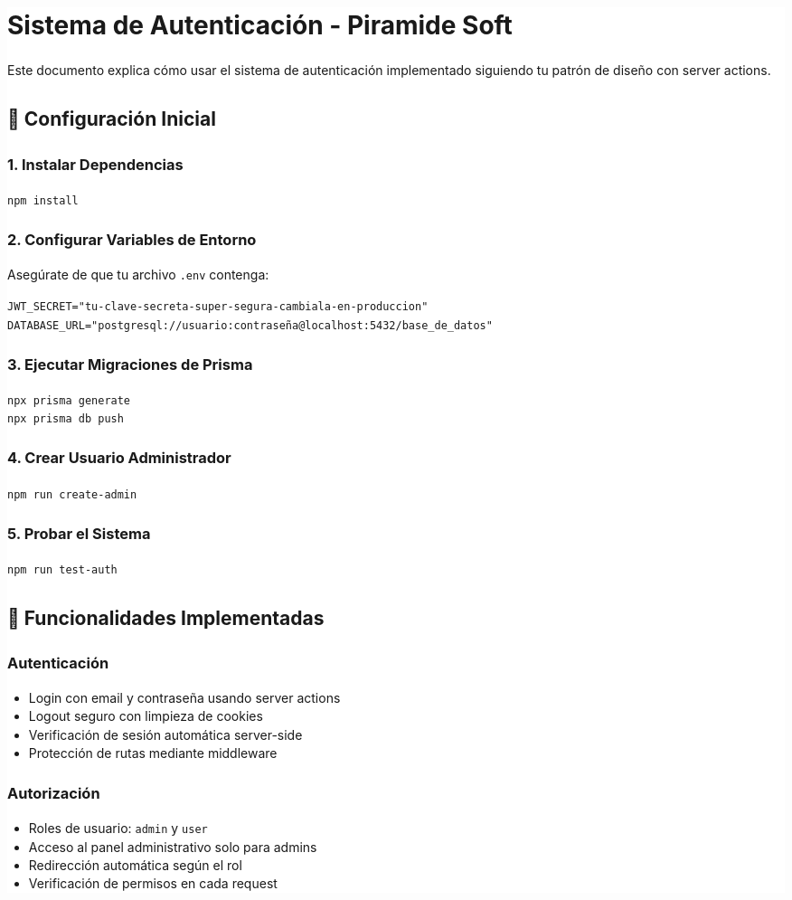 # Sistema de Autenticación - Piramide Soft

Este documento explica cómo usar el sistema de autenticación implementado siguiendo tu patrón de diseño con server actions.

## 🚀 Configuración Inicial

### 1. Instalar Dependencias
```bash
npm install
```

### 2. Configurar Variables de Entorno
Asegúrate de que tu archivo `.env` contenga:
```env
JWT_SECRET="tu-clave-secreta-super-segura-cambiala-en-produccion"
DATABASE_URL="postgresql://usuario:contraseña@localhost:5432/base_de_datos"
```

### 3. Ejecutar Migraciones de Prisma
```bash
npx prisma generate
npx prisma db push
```

### 4. Crear Usuario Administrador
```bash
npm run create-admin
```

### 5. Probar el Sistema
```bash
npm run test-auth
```

## 🔐 Funcionalidades Implementadas

### Autenticación
- Login con email y contraseña usando server actions
- Logout seguro con limpieza de cookies
- Verificación de sesión automática server-side
- Protección de rutas mediante middleware

### Autorización
- Roles de usuario: `admin` y `user`
- Acceso al panel administrativo solo para admins
- Redirección automática según el rol
- Verificación de permisos en cada request
